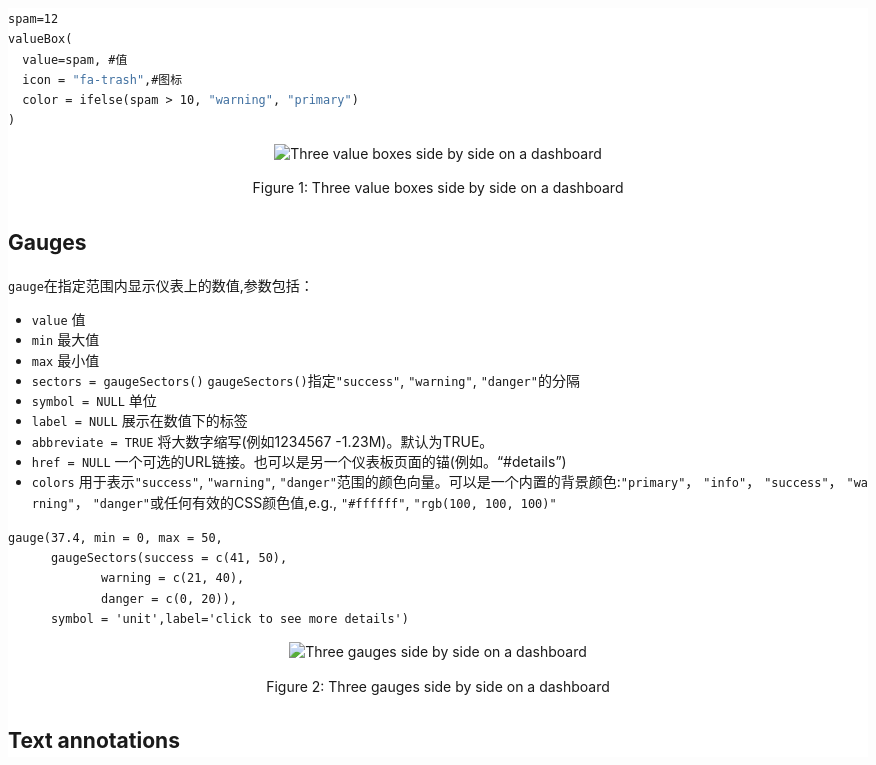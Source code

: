 ``` vb
spam=12
valueBox(
  value=spam, #值
  icon = "fa-trash",#图标
  color = ifelse(spam > 10, "warning", "primary")
)
```

<div class="figure" style="text-align: center">

<img src="https://bookdown.org/yihui/rmarkdown/images/dashboard-valueboxes.png" alt="Three value boxes side by side on a dashboard"  />
<p class="caption">
Figure 1: Three value boxes side by side on a dashboard
</p>

</div>

## Gauges

`gauge`在指定范围内显示仪表上的数值,参数包括：

- `value` 值
- `min` 最大值
- `max` 最小值
- `sectors = gaugeSectors()` `gaugeSectors()`指定`"success"`, `"warning"`, `"danger"`的分隔
- `symbol = NULL` 单位
- `label = NULL` 展示在数值下的标签
- `abbreviate = TRUE` 将大数字缩写(例如1234567 -1.23M)。默认为TRUE。
- `href = NULL` 一个可选的URL链接。也可以是另一个仪表板页面的锚(例如。“\#details”)
- `colors` 用于表示`"success"`, `"warning"`, `"danger"`范围的颜色向量。可以是一个内置的背景颜色:`"primary"`， `"info"`， `"success"`， `"warning"`， `"danger"`或任何有效的CSS颜色值,e.g., `"#ffffff"`, `"rgb(100, 100, 100)"`

``` gauge
gauge(37.4, min = 0, max = 50, 
      gaugeSectors(success = c(41, 50),
             warning = c(21, 40), 
             danger = c(0, 20)),
      symbol = 'unit',label='click to see more details')
```

<div class="figure" style="text-align: center">

<img src="https://bookdown.org/yihui/rmarkdown/images/dashboard-gauges.png" alt="Three gauges side by side on a dashboard"  />
<p class="caption">
Figure 2: Three gauges side by side on a dashboard
</p>

</div>

## Text annotations

<div class="figure" style="text-align: center">
